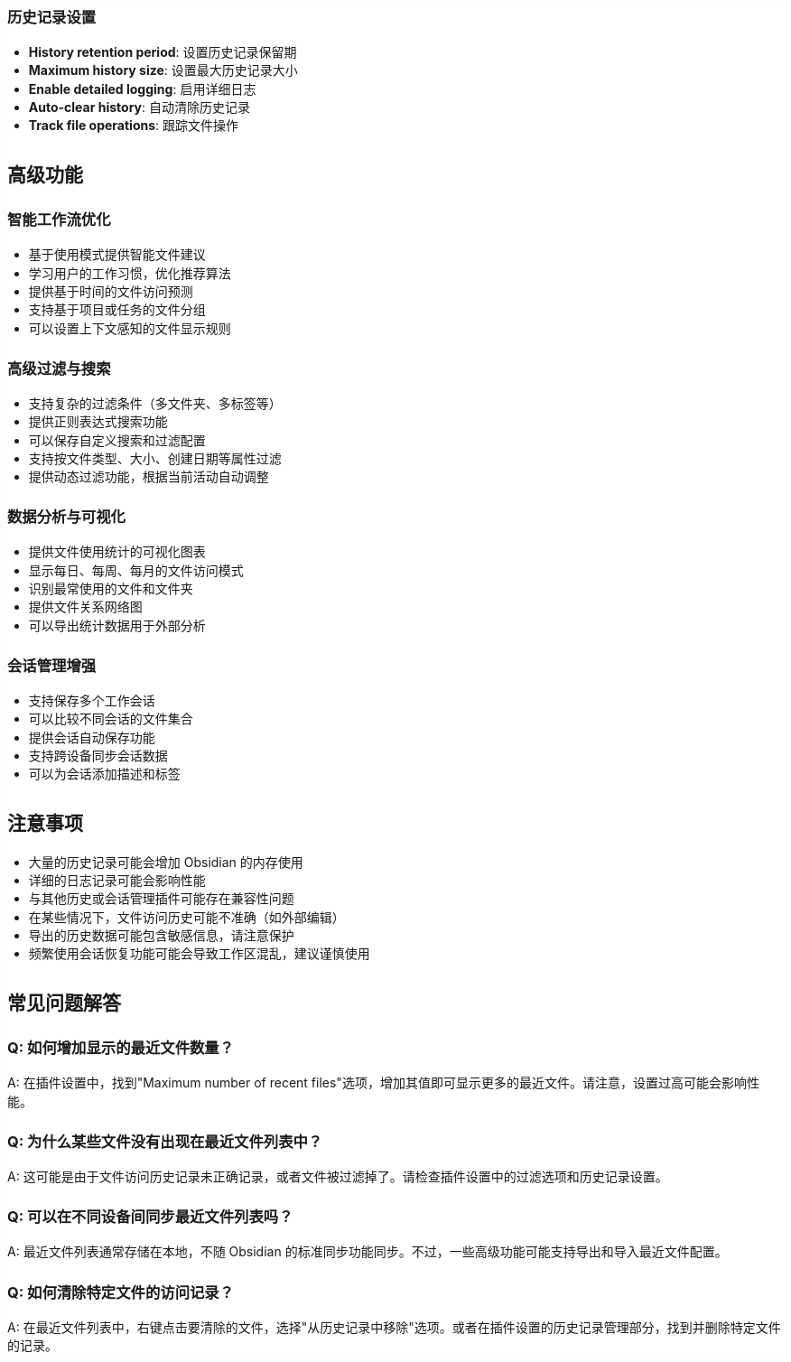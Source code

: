 ### 历史记录设置
- **History retention period**: 设置历史记录保留期
- **Maximum history size**: 设置最大历史记录大小
- **Enable detailed logging**: 启用详细日志
- **Auto-clear history**: 自动清除历史记录
- **Track file operations**: 跟踪文件操作

## 高级功能

### 智能工作流优化
- 基于使用模式提供智能文件建议
- 学习用户的工作习惯，优化推荐算法
- 提供基于时间的文件访问预测
- 支持基于项目或任务的文件分组
- 可以设置上下文感知的文件显示规则

### 高级过滤与搜索
- 支持复杂的过滤条件（多文件夹、多标签等）
- 提供正则表达式搜索功能
- 可以保存自定义搜索和过滤配置
- 支持按文件类型、大小、创建日期等属性过滤
- 提供动态过滤功能，根据当前活动自动调整

### 数据分析与可视化
- 提供文件使用统计的可视化图表
- 显示每日、每周、每月的文件访问模式
- 识别最常使用的文件和文件夹
- 提供文件关系网络图
- 可以导出统计数据用于外部分析

### 会话管理增强
- 支持保存多个工作会话
- 可以比较不同会话的文件集合
- 提供会话自动保存功能
- 支持跨设备同步会话数据
- 可以为会话添加描述和标签

## 注意事项
- 大量的历史记录可能会增加 Obsidian 的内存使用
- 详细的日志记录可能会影响性能
- 与其他历史或会话管理插件可能存在兼容性问题
- 在某些情况下，文件访问历史可能不准确（如外部编辑）
- 导出的历史数据可能包含敏感信息，请注意保护
- 频繁使用会话恢复功能可能会导致工作区混乱，建议谨慎使用

## 常见问题解答

### Q: 如何增加显示的最近文件数量？
A: 在插件设置中，找到"Maximum number of recent files"选项，增加其值即可显示更多的最近文件。请注意，设置过高可能会影响性能。

### Q: 为什么某些文件没有出现在最近文件列表中？
A: 这可能是由于文件访问历史记录未正确记录，或者文件被过滤掉了。请检查插件设置中的过滤选项和历史记录设置。

### Q: 可以在不同设备间同步最近文件列表吗？
A: 最近文件列表通常存储在本地，不随 Obsidian 的标准同步功能同步。不过，一些高级功能可能支持导出和导入最近文件配置。

### Q: 如何清除特定文件的访问记录？
A: 在最近文件列表中，右键点击要清除的文件，选择"从历史记录中移除"选项。或者在插件设置的历史记录管理部分，找到并删除特定文件的记录。